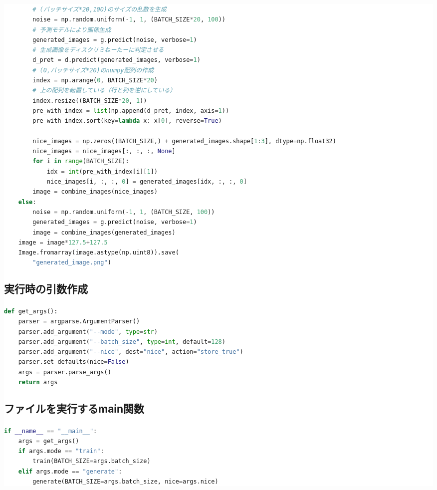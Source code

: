 ```py
        # (バッチサイズ*20,100)のサイズの乱数を生成
        noise = np.random.uniform(-1, 1, (BATCH_SIZE*20, 100))
        # 予測モデルにより画像生成
        generated_images = g.predict(noise, verbose=1)
        # 生成画像をディスクリミねーたーに判定させる
        d_pret = d.predict(generated_images, verbose=1)
        # (0,バッチサイズ*20)のnumpy配列の作成
        index = np.arange(0, BATCH_SIZE*20)
        # 上の配列を転置している（行と列を逆にしている）
        index.resize((BATCH_SIZE*20, 1))
        pre_with_index = list(np.append(d_pret, index, axis=1))
        pre_with_index.sort(key=lambda x: x[0], reverse=True)
 
        nice_images = np.zeros((BATCH_SIZE,) + generated_images.shape[1:3], dtype=np.float32)
        nice_images = nice_images[:, :, :, None]
        for i in range(BATCH_SIZE):
            idx = int(pre_with_index[i][1])
            nice_images[i, :, :, 0] = generated_images[idx, :, :, 0]
        image = combine_images(nice_images)
    else:
        noise = np.random.uniform(-1, 1, (BATCH_SIZE, 100))
        generated_images = g.predict(noise, verbose=1)
        image = combine_images(generated_images)
    image = image*127.5+127.5
    Image.fromarray(image.astype(np.uint8)).save(
        "generated_image.png")
```



## 実行時の引数作成
```py
def get_args():
    parser = argparse.ArgumentParser()
    parser.add_argument("--mode", type=str)
    parser.add_argument("--batch_size", type=int, default=128)
    parser.add_argument("--nice", dest="nice", action="store_true")
    parser.set_defaults(nice=False)
    args = parser.parse_args()
    return args
```    

## ファイルを実行するmain関数
```py
if __name__ == "__main__":
    args = get_args()
    if args.mode == "train":
        train(BATCH_SIZE=args.batch_size)
    elif args.mode == "generate":
        generate(BATCH_SIZE=args.batch_size, nice=args.nice)
```        
